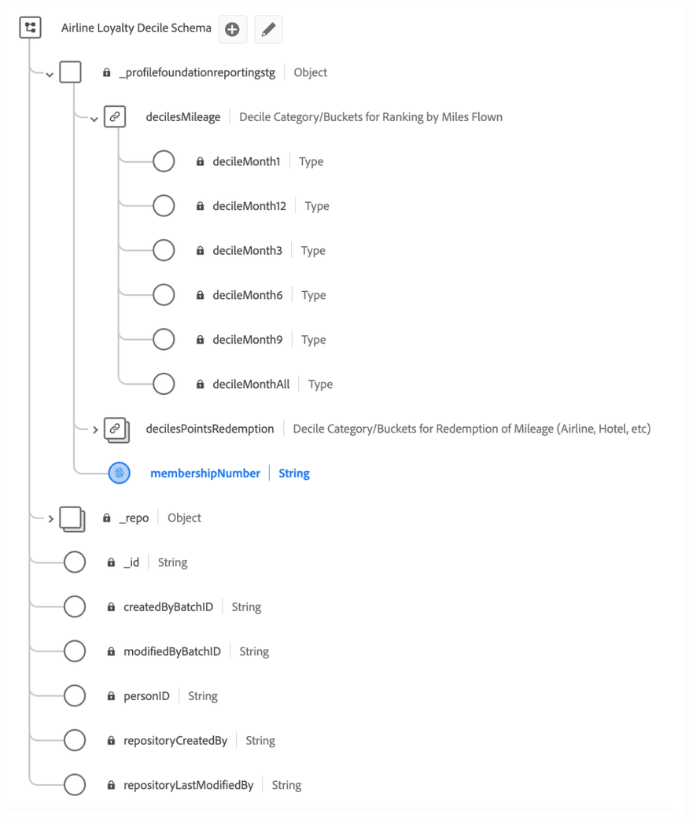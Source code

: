 ![A diagram of the "Airline Loyalty Decile Schema".](../images/use-cases/airline-loyalty-decile-schema.png)
